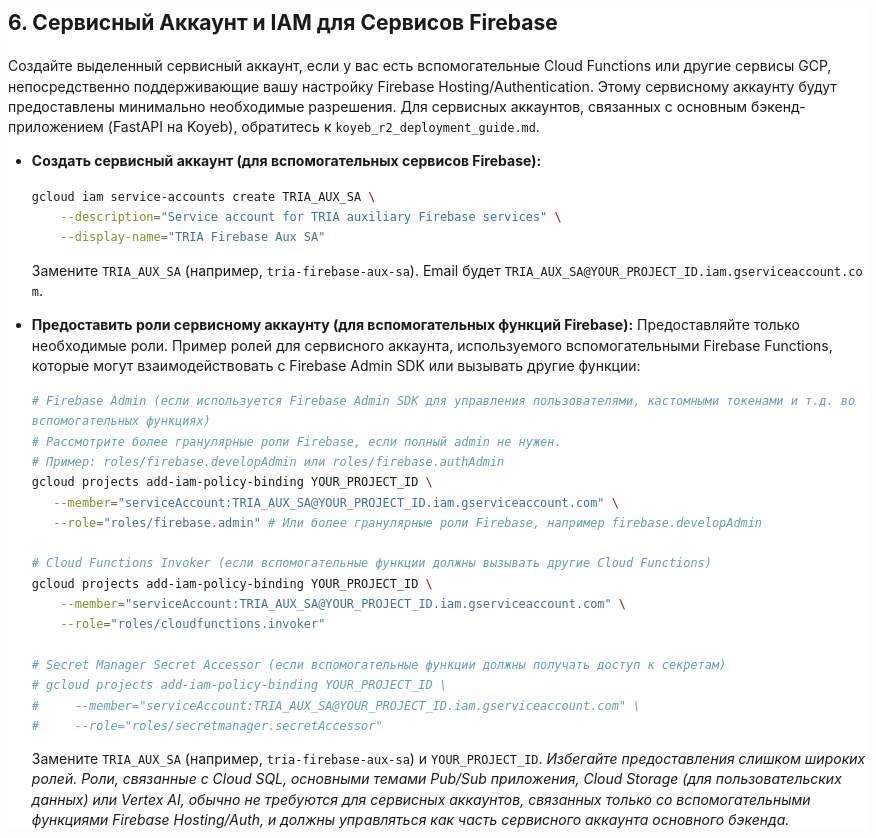 ## 6. Сервисный Аккаунт и IAM для Сервисов Firebase

Создайте выделенный сервисный аккаунт, если у вас есть вспомогательные Cloud Functions или другие сервисы GCP, непосредственно поддерживающие вашу настройку Firebase Hosting/Authentication. Этому сервисному аккаунту будут предоставлены минимально необходимые разрешения.
Для сервисных аккаунтов, связанных с основным бэкенд-приложением (FastAPI на Koyeb), обратитесь к `koyeb_r2_deployment_guide.md`.

*   **Создать сервисный аккаунт (для вспомогательных сервисов Firebase):**
    ```bash
    gcloud iam service-accounts create TRIA_AUX_SA \
        --description="Service account for TRIA auxiliary Firebase services" \
        --display-name="TRIA Firebase Aux SA"
    ```
    Замените `TRIA_AUX_SA` (например, `tria-firebase-aux-sa`).
    Email будет `TRIA_AUX_SA@YOUR_PROJECT_ID.iam.gserviceaccount.com`.

*   **Предоставить роли сервисному аккаунту (для вспомогательных функций Firebase):**
    Предоставляйте только необходимые роли. Пример ролей для сервисного аккаунта, используемого вспомогательными Firebase Functions, которые могут взаимодействовать с Firebase Admin SDK или вызывать другие функции:
    ```bash
    # Firebase Admin (если используется Firebase Admin SDK для управления пользователями, кастомными токенами и т.д. во вспомогательных функциях)
    # Рассмотрите более гранулярные роли Firebase, если полный admin не нужен.
    # Пример: roles/firebase.developAdmin или roles/firebase.authAdmin
    gcloud projects add-iam-policy-binding YOUR_PROJECT_ID \
       --member="serviceAccount:TRIA_AUX_SA@YOUR_PROJECT_ID.iam.gserviceaccount.com" \
       --role="roles/firebase.admin" # Или более гранулярные роли Firebase, например firebase.developAdmin

    # Cloud Functions Invoker (если вспомогательные функции должны вызывать другие Cloud Functions)
    gcloud projects add-iam-policy-binding YOUR_PROJECT_ID \
        --member="serviceAccount:TRIA_AUX_SA@YOUR_PROJECT_ID.iam.gserviceaccount.com" \
        --role="roles/cloudfunctions.invoker"

    # Secret Manager Secret Accessor (если вспомогательные функции должны получать доступ к секретам)
    # gcloud projects add-iam-policy-binding YOUR_PROJECT_ID \
    #     --member="serviceAccount:TRIA_AUX_SA@YOUR_PROJECT_ID.iam.gserviceaccount.com" \
    #     --role="roles/secretmanager.secretAccessor"
    ```
    Замените `TRIA_AUX_SA` (например, `tria-firebase-aux-sa`) и `YOUR_PROJECT_ID`.
    *Избегайте предоставления слишком широких ролей. Роли, связанные с Cloud SQL, основными темами Pub/Sub приложения, Cloud Storage (для пользовательских данных) или Vertex AI, обычно не требуются для сервисных аккаунтов, связанных *только* со вспомогательными функциями Firebase Hosting/Auth, и должны управляться как часть сервисного аккаунта основного бэкенда.*
